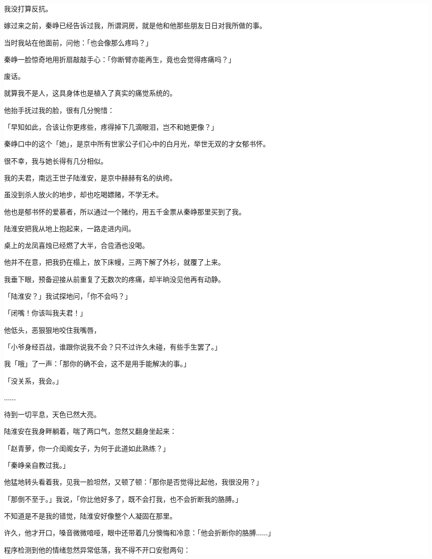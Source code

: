我没打算反抗。

嫁过来之前，秦峥已经告诉过我，所谓洞房，就是他和他那些朋友日日对我所做的事。

当时我站在他面前，问他：「也会像那么疼吗？」

秦峥一脸惊奇地用折扇敲敲手心：「你断臂亦能再生，竟也会觉得疼痛吗？」

废话。

就算我不是人，这具身体也是植入了真实的痛觉系统的。

他抬手抚过我的脸，很有几分惋惜：

「早知如此，合该让你更疼些，疼得掉下几滴眼泪，岂不和她更像？」

秦峥口中的这个「她」，是京中所有世家公子们心中的白月光，举世无双的才女郁书怀。

很不幸，我与她长得有几分相似。

我的夫君，南远王世子陆淮安，是京中赫赫有名的纨绔。

虽没到杀人放火的地步，却也吃喝嫖赌，不学无术。

他也是郁书怀的爱慕者，所以通过一个赌约，用五千金票从秦峥那里买到了我。

陆淮安把我从地上抱起来，一路走进内间。

桌上的龙凤喜烛已经燃了大半，合卺酒也没喝。

他并不在意，把我扔在榻上，放下床幔，三两下解了外衫，就覆了上来。

我垂下眼，预备迎接从前重复了无数次的疼痛，却半晌没见他再有动静。

「陆淮安？」我试探地问，「你不会吗？」

「闭嘴！你该叫我夫君！」

他低头，恶狠狠地咬住我嘴唇，

「小爷身经百战，谁跟你说我不会？只不过许久未碰，有些手生罢了。」

我「哦」了一声：「那你的确不会，这不是用手能解决的事。」

「没关系，我会。」

……

待到一切平息，天色已然大亮。

陆淮安在我身畔躺着，喘了两口气，忽然又翻身坐起来：

「赵青萝，你一介闺阁女子，为何于此道如此熟练？」

「秦峥亲自教过我。」

他猛地转头看着我，见我一脸坦然，又顿了顿：「那你是否觉得比起他，我很没用？」

「那倒不至于。」我说，「你比他好多了，既不会打我，也不会折断我的胳膊。」

不知道是不是我的错觉，陆淮安好像整个人凝固在那里。

许久，他才开口，嗓音微微喑哑，眼中还带着几分懊悔和冷意：「他会折断你的胳膊……」

程序检测到他的情绪忽然异常低落，我不得不开口安慰两句：
